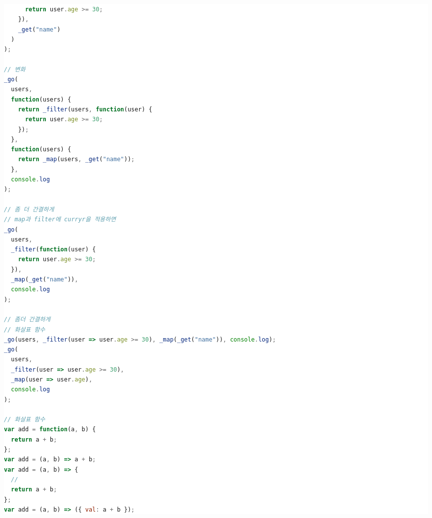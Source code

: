 ```javascript
      return user.age >= 30;
    }),
    _get("name")
  )
);

// 변화
_go(
  users,
  function(users) {
    return _filter(users, function(user) {
      return user.age >= 30;
    });
  },
  function(users) {
    return _map(users, _get("name"));
  },
  console.log
);

// 좀 더 간결하게
// map과 filter에 curryr을 적용하면
_go(
  users,
  _filter(function(user) {
    return user.age >= 30;
  }),
  _map(_get("name")),
  console.log
);

// 좀더 간결하게
// 화살표 함수
_go(users, _filter(user => user.age >= 30), _map(_get("name")), console.log);
_go(
  users,
  _filter(user => user.age >= 30),
  _map(user => user.age),
  console.log
);

// 화살표 함수
var add = function(a, b) {
  return a + b;
};
var add = (a, b) => a + b;
var add = (a, b) => {
  //
  return a + b;
};
var add = (a, b) => ({ val: a + b });
```
